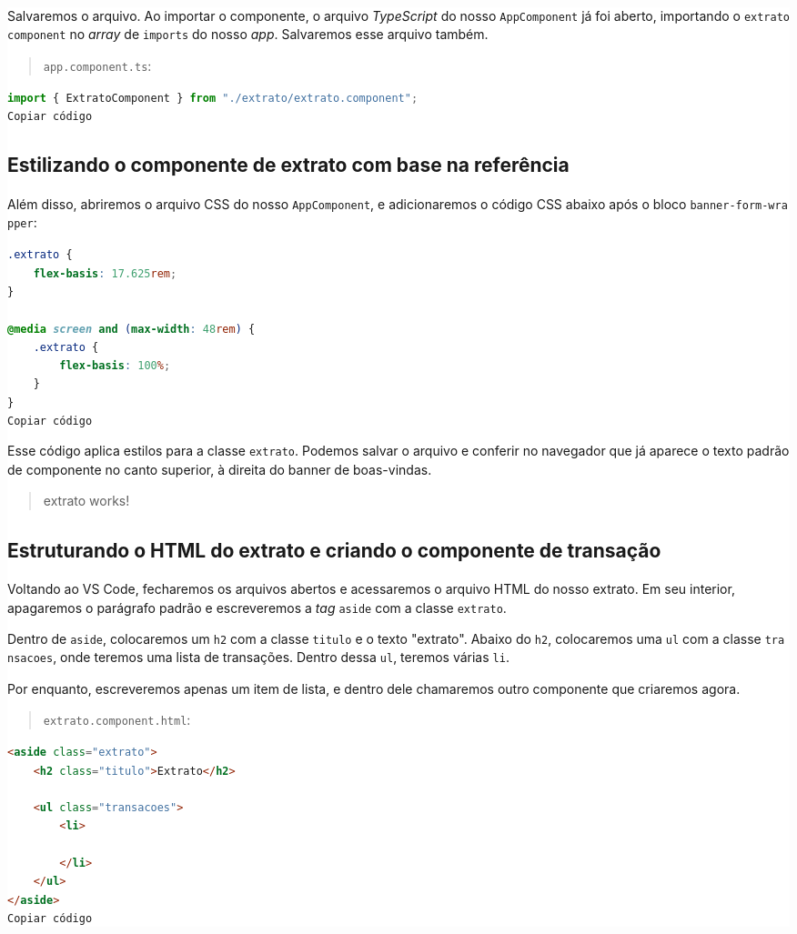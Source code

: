 Salvaremos o arquivo. Ao importar o componente, o arquivo *TypeScript* do nosso `AppComponent` já foi aberto, importando o `extrato component` no *array* de `imports` do nosso *app*. Salvaremos esse arquivo também.

> `app.component.ts`:

```typescript
import { ExtratoComponent } from "./extrato/extrato.component";
Copiar código
```

## Estilizando o componente de extrato com base na referência

Além disso, abriremos o arquivo CSS do nosso `AppComponent`, e adicionaremos o código CSS abaixo após o bloco `banner-form-wrapper`:

```css
.extrato {
    flex-basis: 17.625rem;
}

@media screen and (max-width: 48rem) {
    .extrato {
        flex-basis: 100%;
    }
}
Copiar código
```

Esse código aplica estilos para a classe `extrato`. Podemos salvar o arquivo e conferir no navegador que já aparece o texto padrão de componente no canto superior, à direita do banner de boas-vindas.

> extrato works!

## Estruturando o HTML do extrato e criando o componente de transação

Voltando ao VS Code, fecharemos os arquivos abertos e acessaremos o arquivo HTML do nosso extrato. Em seu interior, apagaremos o parágrafo padrão e escreveremos a *tag* `aside` com a classe `extrato`.

Dentro de `aside`, colocaremos um `h2` com a classe `titulo` e o texto "extrato". Abaixo do `h2`, colocaremos uma `ul` com a classe `transacoes`, onde teremos uma lista de transações. Dentro dessa `ul`, teremos várias `li`.

Por enquanto, escreveremos apenas um item de lista, e dentro dele chamaremos outro componente que criaremos agora.

> `extrato.component.html`:

```html
<aside class="extrato">
    <h2 class="titulo">Extrato</h2>

    <ul class="transacoes">
        <li>

        </li>
    </ul>
</aside>
Copiar código
```
